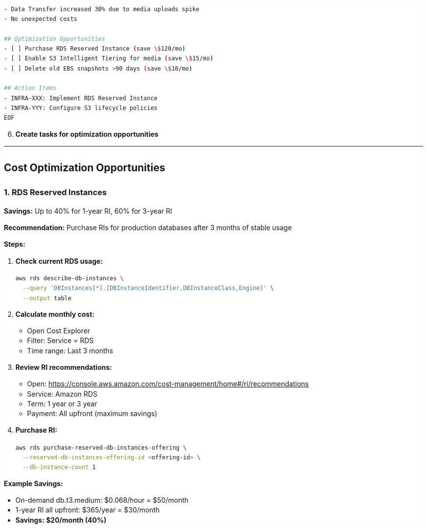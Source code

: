    ```bash
   - Data Transfer increased 30% due to media uploads spike
   - No unexpected costs

   ## Optimization Opportunities
   - [ ] Purchase RDS Reserved Instance (save \$120/mo)
   - [ ] Enable S3 Intelligent Tiering for media (save \$15/mo)
   - [ ] Delete old EBS snapshots >90 days (save \$10/mo)

   ## Action Items
   - INFRA-XXX: Implement RDS Reserved Instance
   - INFRA-YYY: Configure S3 lifecycle policies
   EOF
   ```

6. **Create tasks for optimization opportunities**

---

## Cost Optimization Opportunities

### 1. RDS Reserved Instances

**Savings:** Up to 40% for 1-year RI, 60% for 3-year RI

**Recommendation:** Purchase RIs for production databases after 3 months of stable usage

**Steps:**

1. **Check current RDS usage:**
   ```bash
   aws rds describe-db-instances \
     --query 'DBInstances[*].[DBInstanceIdentifier,DBInstanceClass,Engine]' \
     --output table
   ```

2. **Calculate monthly cost:**
   - Open Cost Explorer
   - Filter: Service = RDS
   - Time range: Last 3 months

3. **Review RI recommendations:**
   - Open: https://console.aws.amazon.com/cost-management/home#/ri/recommendations
   - Service: Amazon RDS
   - Term: 1 year or 3 year
   - Payment: All upfront (maximum savings)

4. **Purchase RI:**
   ```bash
   aws rds purchase-reserved-db-instances-offering \
     --reserved-db-instances-offering-id <offering-id> \
     --db-instance-count 1
   ```

**Example Savings:**
- On-demand db.t3.medium: $0.068/hour = $50/month
- 1-year RI all upfront: $365/year = $30/month
- **Savings: $20/month (40%)**
